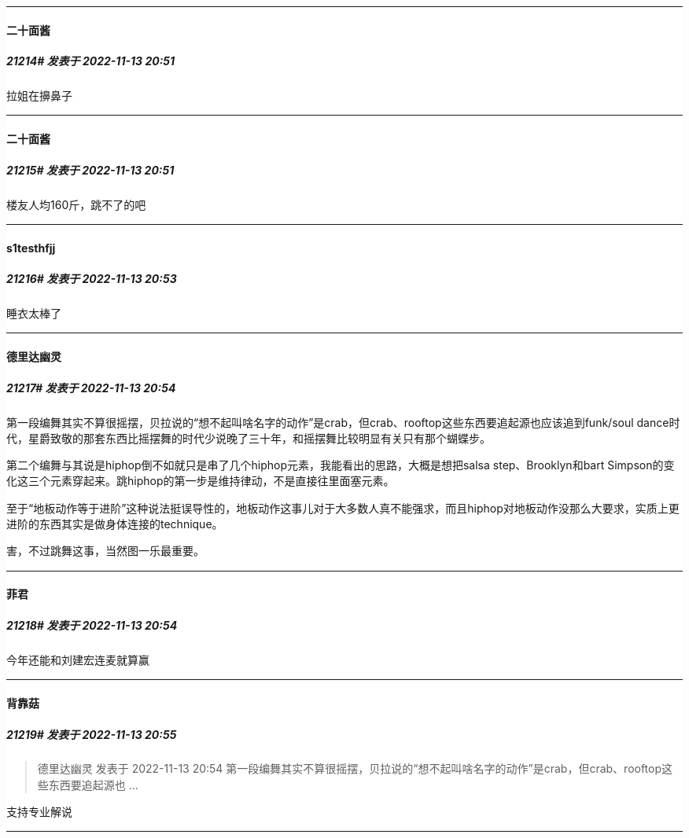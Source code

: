 

*****

####  二十面酱  
##### 21214#       发表于 2022-11-13 20:51

拉姐在擤鼻子

*****

####  二十面酱  
##### 21215#       发表于 2022-11-13 20:51

楼友人均160斤，跳不了的吧

*****

####  s1testhfjj  
##### 21216#       发表于 2022-11-13 20:53

睡衣太棒了

*****

####  德里达幽灵  
##### 21217#       发表于 2022-11-13 20:54

第一段编舞其实不算很摇摆，贝拉说的“想不起叫啥名字的动作”是crab，但crab、rooftop这些东西要追起源也应该追到funk/soul dance时代，星爵致敬的那套东西比摇摆舞的时代少说晚了三十年，和摇摆舞比较明显有关只有那个蝴蝶步。

第二个编舞与其说是hiphop倒不如就只是串了几个hiphop元素，我能看出的思路，大概是想把salsa step、Brooklyn和bart Simpson的变化这三个元素穿起来。跳hiphop的第一步是维持律动，不是直接往里面塞元素。

至于“地板动作等于进阶”这种说法挺误导性的，地板动作这事儿对于大多数人真不能强求，而且hiphop对地板动作没那么大要求，实质上更进阶的东西其实是做身体连接的technique。

害，不过跳舞这事，当然图一乐最重要。

*****

####  菲君  
##### 21218#       发表于 2022-11-13 20:54

今年还能和刘建宏连麦就算赢

*****

####  背靠菇  
##### 21219#       发表于 2022-11-13 20:55

<blockquote>德里达幽灵 发表于 2022-11-13 20:54
第一段编舞其实不算很摇摆，贝拉说的“想不起叫啥名字的动作”是crab，但crab、rooftop这些东西要追起源也 ...</blockquote>
支持专业解说

*****
